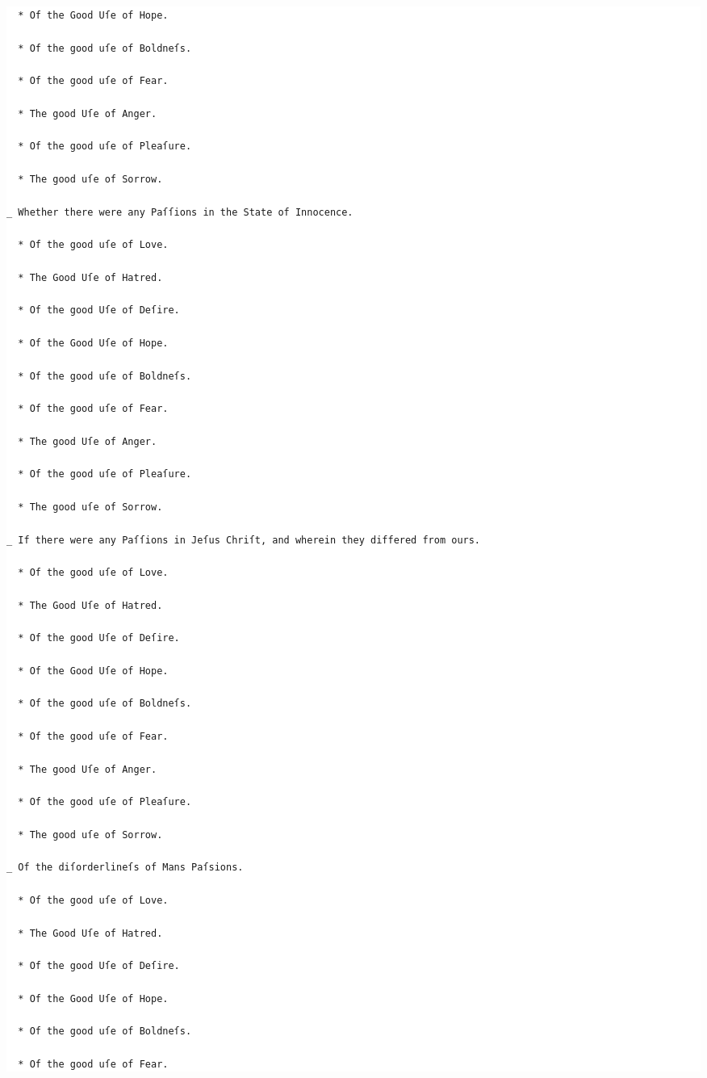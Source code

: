       * Of the Good Uſe of Hope.

      * Of the good uſe of Boldneſs.

      * Of the good uſe of Fear.

      * The good Uſe of Anger.

      * Of the good uſe of Pleaſure.

      * The good uſe of Sorrow.

    _ Whether there were any Paſſions in the State of Innocence.

      * Of the good uſe of Love.

      * The Good Uſe of Hatred.

      * Of the good Uſe of Deſire.

      * Of the Good Uſe of Hope.

      * Of the good uſe of Boldneſs.

      * Of the good uſe of Fear.

      * The good Uſe of Anger.

      * Of the good uſe of Pleaſure.

      * The good uſe of Sorrow.

    _ If there were any Paſſions in Jeſus Chriſt, and wherein they differed from ours.

      * Of the good uſe of Love.

      * The Good Uſe of Hatred.

      * Of the good Uſe of Deſire.

      * Of the Good Uſe of Hope.

      * Of the good uſe of Boldneſs.

      * Of the good uſe of Fear.

      * The good Uſe of Anger.

      * Of the good uſe of Pleaſure.

      * The good uſe of Sorrow.

    _ Of the diſorderlineſs of Mans Paſsions.

      * Of the good uſe of Love.

      * The Good Uſe of Hatred.

      * Of the good Uſe of Deſire.

      * Of the Good Uſe of Hope.

      * Of the good uſe of Boldneſs.

      * Of the good uſe of Fear.
